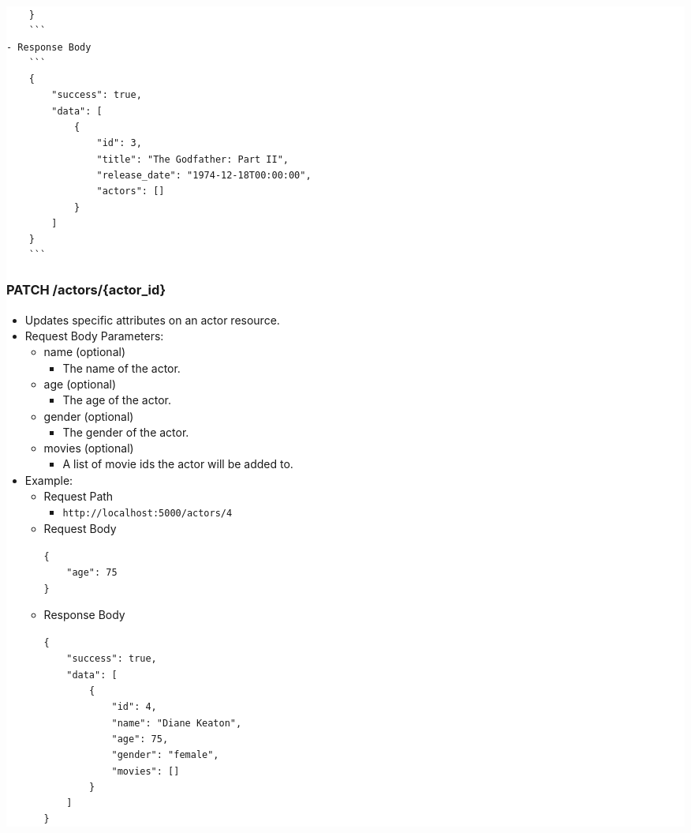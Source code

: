         }
        ```
    - Response Body
        ```
        {
            "success": true,
            "data": [
                {
                    "id": 3,
                    "title": "The Godfather: Part II",
                    "release_date": "1974-12-18T00:00:00",
                    "actors": []
                }
            ]
        }
        ```

### PATCH /actors/{actor_id}
- Updates specific attributes on an actor resource.
- Request Body Parameters:
    - name (optional)
        - The name of the actor.
    - age (optional)
        - The age of the actor.
    - gender (optional)
        - The gender of the actor.
    - movies (optional)
        - A list of movie ids the actor 
          will be added to.
- Example:
    - Request Path
        - `http://localhost:5000/actors/4`
    - Request Body
        ```
        {
            "age": 75
        }
        ```
    - Response Body
        ```
        {
            "success": true,
            "data": [
                {
                    "id": 4,
                    "name": "Diane Keaton",
                    "age": 75,
                    "gender": "female",
                    "movies": []
                }
            ]
        }
        ```
